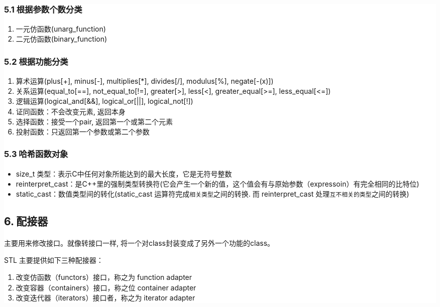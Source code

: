 ### 5.1 根据参数个数分类

1. 一元仿函数(unarg_function)
2. 二元仿函数(binary_function)

### 5.2 根据功能分类

1. 算术运算(plus[+], minus[-], multiplies[*], divides[/], modulus[%], negate[-(x)])
2. 关系运算(equal_to[==], not_equal_to[!=], greater[>], less[<], greater_equal[>=], less_equal[<=])
3. 逻辑运算(logical_and[&&], logical_or[||], logical_not[!])
4. 证同函数：不会改变元素, 返回本身
5. 选择函数：接受一个pair, 返回第一个或第二个元素
6. 投射函数：只返回第一个参数或第二个参数

### 5.3 哈希函数对象
- size_t 类型：表示C中任何对象所能达到的最大长度，它是无符号整数
- reinterpret_cast：是C++里的强制类型转换符(它会产生一个新的值，这个值会有与原始参数（expressoin）有完全相同的比特位)
- static_cast：数值类型间的转化(static_cast 运算符完成`相关类型`之间的转换. 而 reinterpret_cast 处理`互不相关的类型`之间的转换)


## 6. 配接器
主要用来修改接口。就像转接口一样, 将一个对class封装变成了另外一个功能的class。

STL 主要提供如下三种配接器：
1. 改变仿函数（functors）接口，称之为 function adapter
2. 改变容器（containers）接口，称之位 container adapter
3. 改变迭代器（iterators）接口者，称之为 iterator adapter
